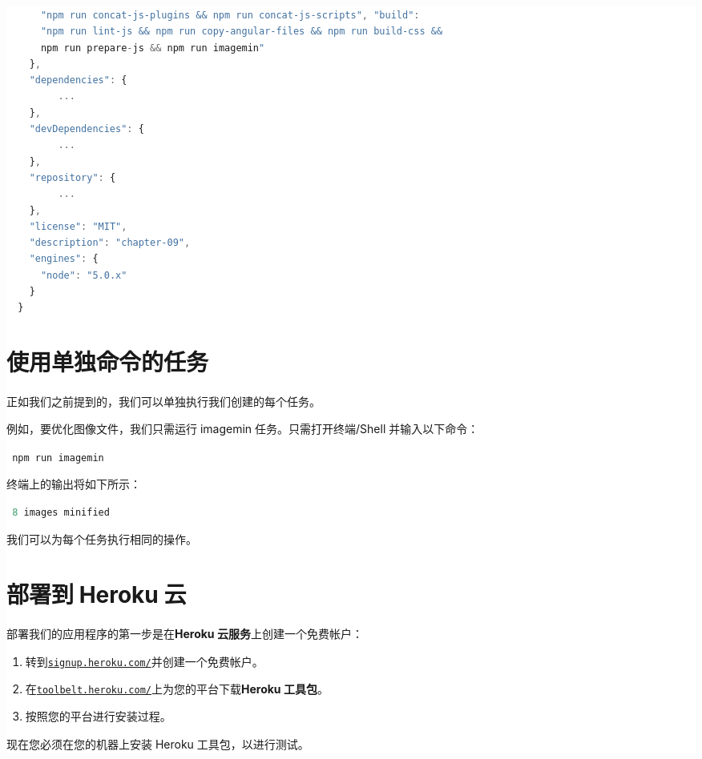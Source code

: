 ```js
      "npm run concat-js-plugins && npm run concat-js-scripts", "build":
      "npm run lint-js && npm run copy-angular-files && npm run build-css && 
      npm run prepare-js && npm run imagemin" 
    }, 
    "dependencies": { 
         ... 
    }, 
    "devDependencies": { 
         ... 
    }, 
    "repository": { 
         ... 
    }, 
    "license": "MIT", 
    "description": "chapter-09", 
    "engines": { 
      "node": "5.0.x" 
    } 
  } 

```

# 使用单独命令的任务

正如我们之前提到的，我们可以单独执行我们创建的每个任务。

例如，要优化图像文件，我们只需运行 imagemin 任务。只需打开终端/Shell 并输入以下命令：

```js
 npm run imagemin

```

终端上的输出将如下所示：

```js
 8 images minified

```

我们可以为每个任务执行相同的操作。

# 部署到 Heroku 云

部署我们的应用程序的第一步是在**Heroku 云服务**上创建一个免费帐户：

1.  转到[`signup.heroku.com/`](https://signup.heroku.com/)并创建一个免费帐户。

1.  在[`toolbelt.heroku.com/`](https://toolbelt.heroku.com/)上为您的平台下载**Heroku 工具包**。

1.  按照您的平台进行安装过程。

现在您必须在您的机器上安装 Heroku 工具包，以进行测试。
